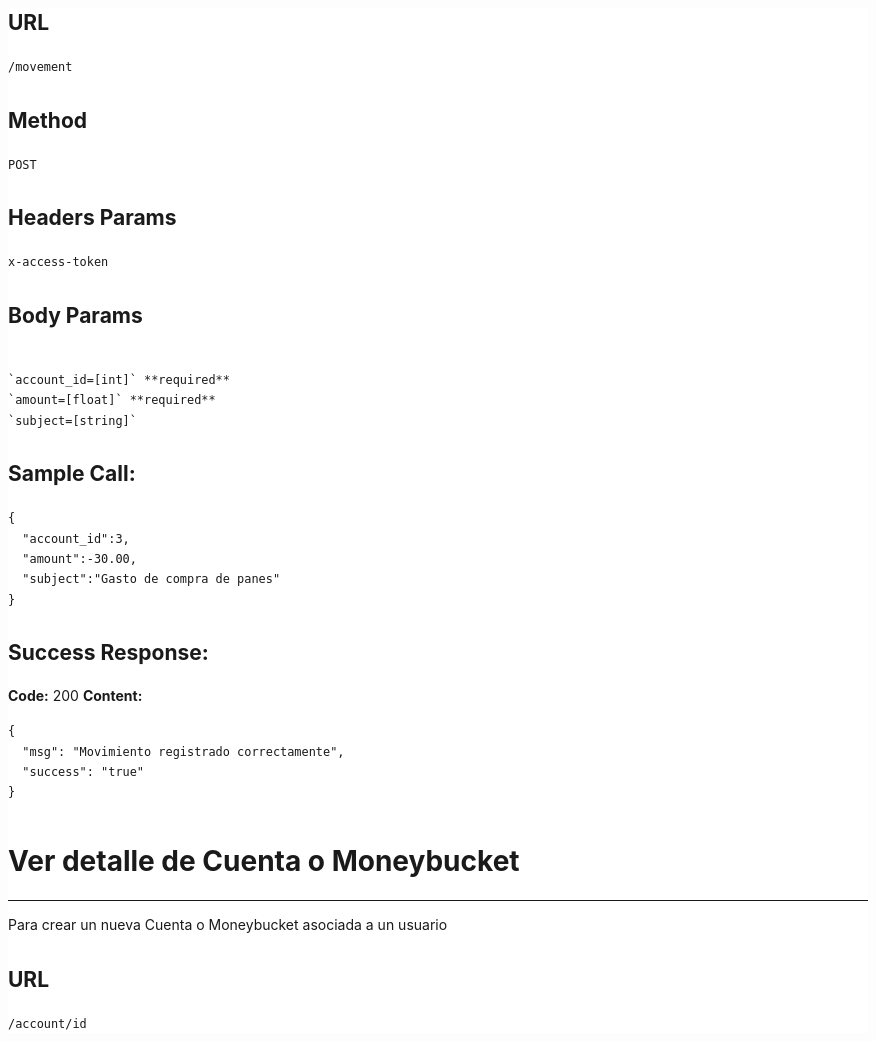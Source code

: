 ## URL

`/movement`

## Method

`POST`

## Headers Params
`x-access-token`

## Body Params
```

`account_id=[int]` **required**
`amount=[float]` **required**
`subject=[string]`

```
## Sample Call:

```
{
  "account_id":3,
  "amount":-30.00,
  "subject":"Gasto de compra de panes"
}
```

## Success Response:

**Code:** 200
**Content:** 

```
{
  "msg": "Movimiento registrado correctamente",
  "success": "true"
}
```

# Ver detalle de Cuenta o  Moneybucket
---

  Para crear un nueva Cuenta o Moneybucket asociada a un usuario

## URL

`/account/id`
